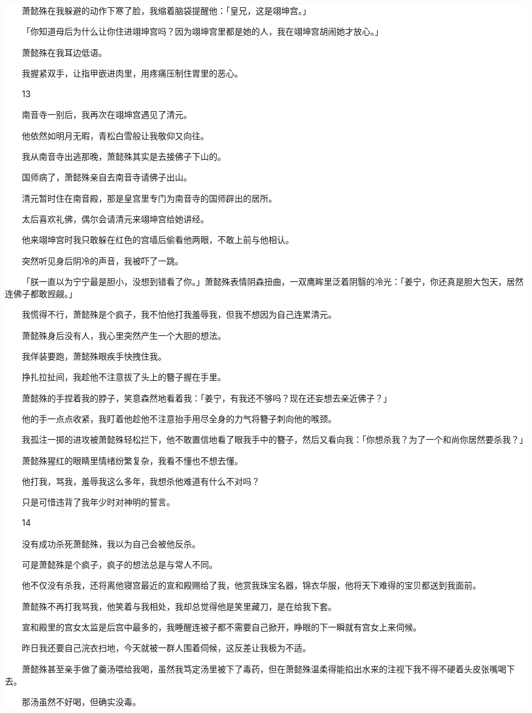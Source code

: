 &emsp;&emsp;萧懿殊在我躲避的动作下寒了脸，我缩着脑袋提醒他：「皇兄，这是翊坤宫。」  
  
&emsp;&emsp;「你知道母后为什么让你住进翊坤宫吗？因为翊坤宫里都是她的人，我在翊坤宫胡闹她才放心。」  
  
&emsp;&emsp;萧懿殊在我耳边低语。  
  
&emsp;&emsp;我握紧双手，让指甲嵌进肉里，用疼痛压制住胃里的恶心。  
  
&emsp;&emsp;13  
  
&emsp;&emsp;南音寺一别后，我再次在翊坤宫遇见了清元。  
  
&emsp;&emsp;他依然如明月无暇，青松白雪般让我敬仰又向往。  
  
&emsp;&emsp;我从南音寺出逃那晚，萧懿殊其实是去接佛子下山的。  
  
&emsp;&emsp;国师病了，萧懿殊亲自去南音寺请佛子出山。  
  
&emsp;&emsp;清元暂时住在南音殿，那是皇宫里专门为南音寺的国师辟出的居所。  
  
&emsp;&emsp;太后喜欢礼佛，偶尔会请清元来翊坤宫给她讲经。  
  
&emsp;&emsp;他来翊坤宫时我只敢躲在红色的宫墙后偷看他两眼，不敢上前与他相认。  
  
&emsp;&emsp;突然听见身后阴冷的声音，我被吓了一跳。  
  
&emsp;&emsp;「朕一直以为宁宁最是胆小，没想到错看了你。」萧懿殊表情阴森扭曲，一双鹰眸里泛着阴翳的冷光：「姜宁，你还真是胆大包天，居然连佛子都敢觊觎。」  
  
&emsp;&emsp;我慌得不行，萧懿殊是个疯子，我不怕他打我羞辱我，但我不想因为自己连累清元。  
  
&emsp;&emsp;萧懿殊身后没有人，我心里突然产生一个大胆的想法。  
  
&emsp;&emsp;我佯装要跑，萧懿殊眼疾手快拽住我。  
  
&emsp;&emsp;挣扎拉扯间，我趁他不注意拔了头上的簪子握在手里。  
  
&emsp;&emsp;萧懿殊的手捏着我的脖子，笑意森然地看着我：「姜宁，有我还不够吗？现在还妄想去亲近佛子？」  
  
&emsp;&emsp;他的手一点点收紧，我盯着他趁他不注意抬手用尽全身的力气将簪子刺向他的喉颈。  
  
&emsp;&emsp;我孤注一掷的进攻被萧懿殊轻松拦下，他不敢置信地看了眼我手中的簪子，然后又看向我：「你想杀我？为了一个和尚你居然要杀我？」  
  
&emsp;&emsp;萧懿殊猩红的眼睛里情绪纷繁复杂，我看不懂也不想去懂。  
  
&emsp;&emsp;他打我，骂我，羞辱我这么多年，我想杀他难道有什么不对吗？  
  
&emsp;&emsp;只是可惜违背了我年少时对神明的誓言。  
  
&emsp;&emsp;14  
  
&emsp;&emsp;没有成功杀死萧懿殊，我以为自己会被他反杀。  
  
&emsp;&emsp;可是萧懿殊是个疯子，疯子的想法总是与常人不同。  
  
&emsp;&emsp;他不仅没有杀我，还将离他寝宫最近的宣和殿赐给了我，他赏我珠宝名器，锦衣华服，他将天下难得的宝贝都送到我面前。  
  
&emsp;&emsp;萧懿殊不再打我骂我，他笑着与我相处，我却总觉得他是笑里藏刀，是在给我下套。  
  
&emsp;&emsp;宣和殿里的宫女太监是后宫中最多的，我睡醒连被子都不需要自己掀开，睁眼的下一瞬就有宫女上来伺候。  
  
&emsp;&emsp;昨日我还要自己浣衣扫地，今天就被一群人围着伺候，这反差让我极为不适。  
  
&emsp;&emsp;萧懿殊甚至亲手做了羹汤喂给我喝，虽然我笃定汤里被下了毒药，但在萧懿殊温柔得能掐出水来的注视下我不得不硬着头皮张嘴喝下去。  
  
&emsp;&emsp;那汤虽然不好喝，但确实没毒。  
  